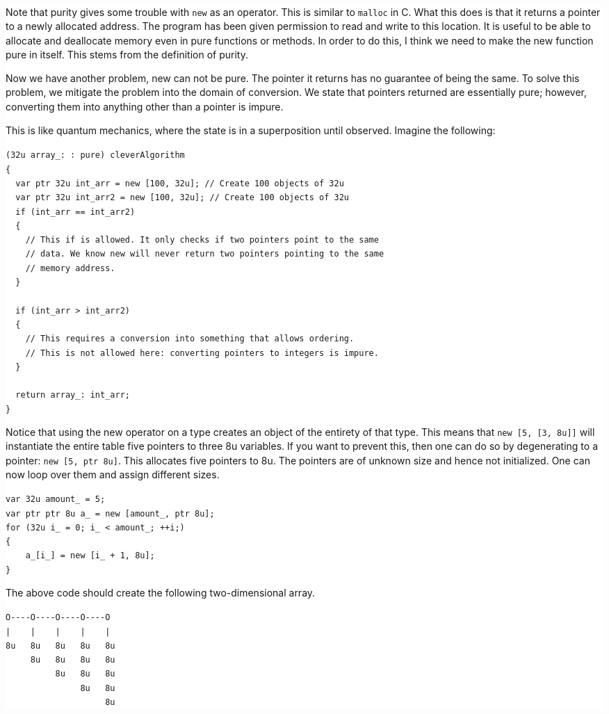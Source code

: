 Note that purity gives some trouble with `new` as an operator. This is similar
to `malloc` in C. What this does is that it returns a pointer to a newly
allocated address. The program has been given permission to read and write to
this location. It is useful to be able to allocate and deallocate memory even in
pure functions or methods. In order to do this, I think we need to make the new
function pure in itself. This stems from the definition of purity.

Now we have another problem, new can not be pure. The pointer it returns has no
guarantee of being the same. To solve this problem, we mitigate the problem into
the domain of conversion. We state that pointers returned are essentially pure;
however, converting them into anything other than a pointer is impure.

This is like quantum mechanics, where the state is in a superposition until
observed. Imagine the following:

    (32u array_: : pure) cleverAlgorithm
    {
      var ptr 32u int_arr = new [100, 32u]; // Create 100 objects of 32u
      var ptr 32u int_arr2 = new [100, 32u]; // Create 100 objects of 32u
      if (int_arr == int_arr2)
      {
        // This if is allowed. It only checks if two pointers point to the same
        // data. We know new will never return two pointers pointing to the same
        // memory address.
      }

      if (int_arr > int_arr2)
      {
        // This requires a conversion into something that allows ordering.
        // This is not allowed here: converting pointers to integers is impure.
      }

      return array_: int_arr;
    }

Notice that using the new operator on a type creates an object of the entirety
of that type. This means that `new [5, [3, 8u]]` will instantiate the entire
table five pointers to three 8u variables. If you want to prevent this, then one
can do so by degenerating to a pointer: `new [5, ptr 8u]`. This allocates five
pointers to 8u. The pointers are of unknown size and hence not initialized.
One can now loop over them and assign different sizes.

    var 32u amount_ = 5;
    var ptr ptr 8u a_ = new [amount_, ptr 8u];
    for (32u i_ = 0; i_ < amount_; ++i;)
    {
    	a_[i_] = new [i_ + 1, 8u];
    }

The above code should create the following two-dimensional array.

    O----O----O----O----O
    |    |    |    |    |
    8u   8u   8u   8u   8u
         8u   8u   8u   8u
              8u   8u   8u
                   8u   8u
                        8u
